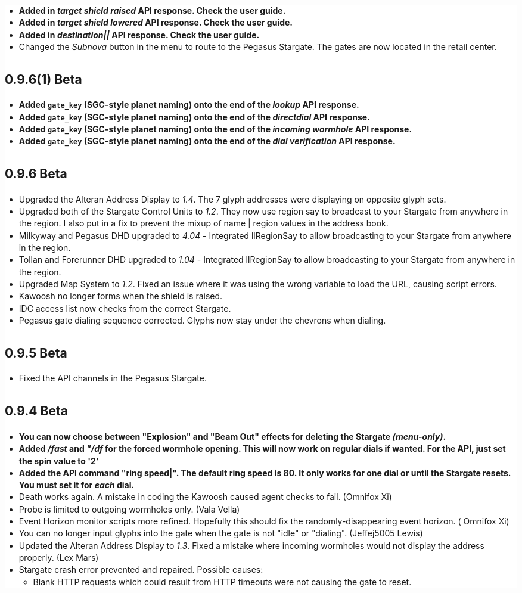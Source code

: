 - **Added in *target shield raised* API response. Check the user guide.**
- **Added in *target shield lowered* API response. Check the user guide.**
- **Added in *destination||* API response. Check the user guide.**
- Changed the *Subnova* button in the menu to route to the Pegasus Stargate. The gates are now located in the retail
  center.

## 0.9.6(1) Beta

- **Added `gate_key` (SGC-style planet naming) onto the end of the *lookup* API response.**
- **Added `gate_key` (SGC-style planet naming) onto the end of the *directdial* API response.**
- **Added `gate_key` (SGC-style planet naming) onto the end of the *incoming wormhole* API response.**
- **Added `gate_key` (SGC-style planet naming) onto the end of the *dial verification* API response.**

## 0.9.6 Beta

- Upgraded the Alteran Address Display to *1.4*. The 7 glyph addresses were displaying on opposite glyph sets.
- Upgraded both of the Stargate Control Units to *1.2*. They now use region say to broadcast to your Stargate from
  anywhere in the region. I also put in a fix to prevent the mixup of name | region values in the address book.
- Milkyway and Pegasus DHD upgraded to *4.04* - Integrated llRegionSay to allow broadcasting to your Stargate from
  anywhere in the region.
- Tollan and Forerunner DHD upgraded to *1.04* - Integrated llRegionSay to allow broadcasting to your Stargate from
  anywhere in the region.
- Upgraded Map System to *1.2*. Fixed an issue where it was using the wrong variable to load the URL, causing script
  errors.
- Kawoosh no longer forms when the shield is raised.
- IDC access list now checks from the correct Stargate.
- Pegasus gate dialing sequence corrected. Glyphs now stay under the chevrons when dialing.

## 0.9.5 Beta

- Fixed the API channels in the Pegasus Stargate.

## 0.9.4 Beta

- **You can now choose between "Explosion" and "Beam Out" effects for deleting the Stargate *(menu-only)*.**
- **Added */fast* and *"/df* for the forced wormhole opening. This will now work on regular dials if wanted. For the
  API, just set the spin value to '2'**
- **Added the API command "ring speed|". The default ring speed is 80. It only works for one dial or until the Stargate
  resets. You must set it for *each* dial.**
- Death works again. A mistake in coding the Kawoosh caused agent checks to fail. (Omnifox Xi)
- Probe is limited to outgoing wormholes only. (Vala Vella)
- Event Horizon monitor scripts more refined. Hopefully this should fix the randomly-disappearing event horizon. (
  Omnifox Xi)
- You can no longer input glyphs into the gate when the gate is not "idle" or "dialing". (Jeffej5005 Lewis)
- Updated the Alteran Address Display to *1.3*. Fixed a mistake where incoming wormholes would not display the address
  properly. (Lex Mars)
- Stargate crash error prevented and repaired. Possible causes:
    - Blank HTTP requests which could result from HTTP timeouts were not causing the gate to reset.